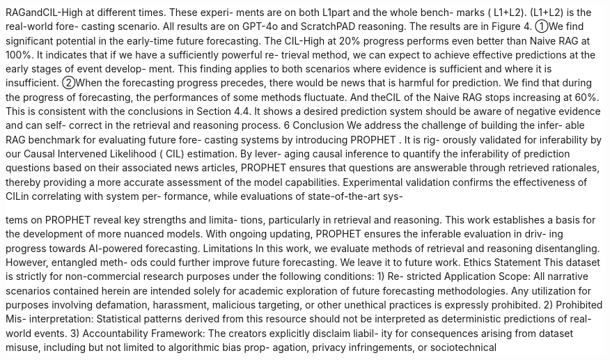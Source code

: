 RAGandCIL-High at different times. These experi-
ments are on both L1part and the whole bench-
marks ( L1+L2). (L1+L2) is the real-world fore-
casting scenario. All results are on GPT-4o and
ScratchPAD reasoning. The results are in Figure 4.
1⃝We find significant potential in the early-time
future forecasting. The CIL-High at 20% progress
performs even better than Naive RAG at 100%. It
indicates that if we have a sufficiently powerful re-
trieval method, we can expect to achieve effective
predictions at the early stages of event develop-
ment. This finding applies to both scenarios where
evidence is sufficient and where it is insufficient.
2⃝When the forecasting progress precedes, there
would be news that is harmful for prediction. We
find that during the progress of forecasting, the
performances of some methods fluctuate. And
theCIL of the Naive RAG stops increasing at
60%. This is consistent with the conclusions in
Section 4.4. It shows a desired prediction system
should be aware of negative evidence and can self-
correct in the retrieval and reasoning process.
6 Conclusion
We address the challenge of building the infer-
able RAG benchmark for evaluating future fore-
casting systems by introducing PROPHET . It is rig-
orously validated for inferability by our Causal
Intervened Likelihood ( CIL) estimation. By lever-
aging causal inference to quantify the inferability
of prediction questions based on their associated
news articles, PROPHET ensures that questions are
answerable through retrieved rationales, thereby
providing a more accurate assessment of the model
capabilities. Experimental validation confirms the
effectiveness of CILin correlating with system per-
formance, while evaluations of state-of-the-art sys-

tems on PROPHET reveal key strengths and limita-
tions, particularly in retrieval and reasoning. This
work establishes a basis for the development of
more nuanced models. With ongoing updating,
PROPHET ensures the inferable evaluation in driv-
ing progress towards AI-powered forecasting.
Limitations
In this work, we evaluate methods of retrieval and
reasoning disentangling. However, entangled meth-
ods could further improve future forecasting. We
leave it to future work.
Ethics Statement
This dataset is strictly for non-commercial research
purposes under the following conditions: 1) Re-
stricted Application Scope: All narrative scenarios
contained herein are intended solely for academic
exploration of future forecasting methodologies.
Any utilization for purposes involving defamation,
harassment, malicious targeting, or other unethical
practices is expressly prohibited. 2) Prohibited Mis-
interpretation: Statistical patterns derived from this
resource should not be interpreted as deterministic
predictions of real-world events. 3) Accountability
Framework: The creators explicitly disclaim liabil-
ity for consequences arising from dataset misuse,
including but not limited to algorithmic bias prop-
agation, privacy infringements, or sociotechnical